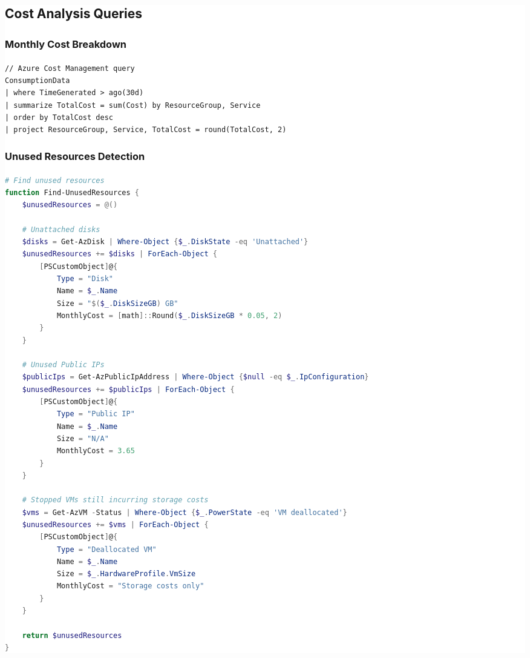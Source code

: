 ## Cost Analysis Queries

### Monthly Cost Breakdown
```kusto
// Azure Cost Management query
ConsumptionData
| where TimeGenerated > ago(30d)
| summarize TotalCost = sum(Cost) by ResourceGroup, Service
| order by TotalCost desc
| project ResourceGroup, Service, TotalCost = round(TotalCost, 2)
```

### Unused Resources Detection
```powershell
# Find unused resources
function Find-UnusedResources {
    $unusedResources = @()
    
    # Unattached disks
    $disks = Get-AzDisk | Where-Object {$_.DiskState -eq 'Unattached'}
    $unusedResources += $disks | ForEach-Object {
        [PSCustomObject]@{
            Type = "Disk"
            Name = $_.Name
            Size = "$($_.DiskSizeGB) GB"
            MonthlyCost = [math]::Round($_.DiskSizeGB * 0.05, 2)
        }
    }
    
    # Unused Public IPs
    $publicIps = Get-AzPublicIpAddress | Where-Object {$null -eq $_.IpConfiguration}
    $unusedResources += $publicIps | ForEach-Object {
        [PSCustomObject]@{
            Type = "Public IP"
            Name = $_.Name
            Size = "N/A"
            MonthlyCost = 3.65
        }
    }
    
    # Stopped VMs still incurring storage costs
    $vms = Get-AzVM -Status | Where-Object {$_.PowerState -eq 'VM deallocated'}
    $unusedResources += $vms | ForEach-Object {
        [PSCustomObject]@{
            Type = "Deallocated VM"
            Name = $_.Name
            Size = $_.HardwareProfile.VmSize
            MonthlyCost = "Storage costs only"
        }
    }
    
    return $unusedResources
}
```
